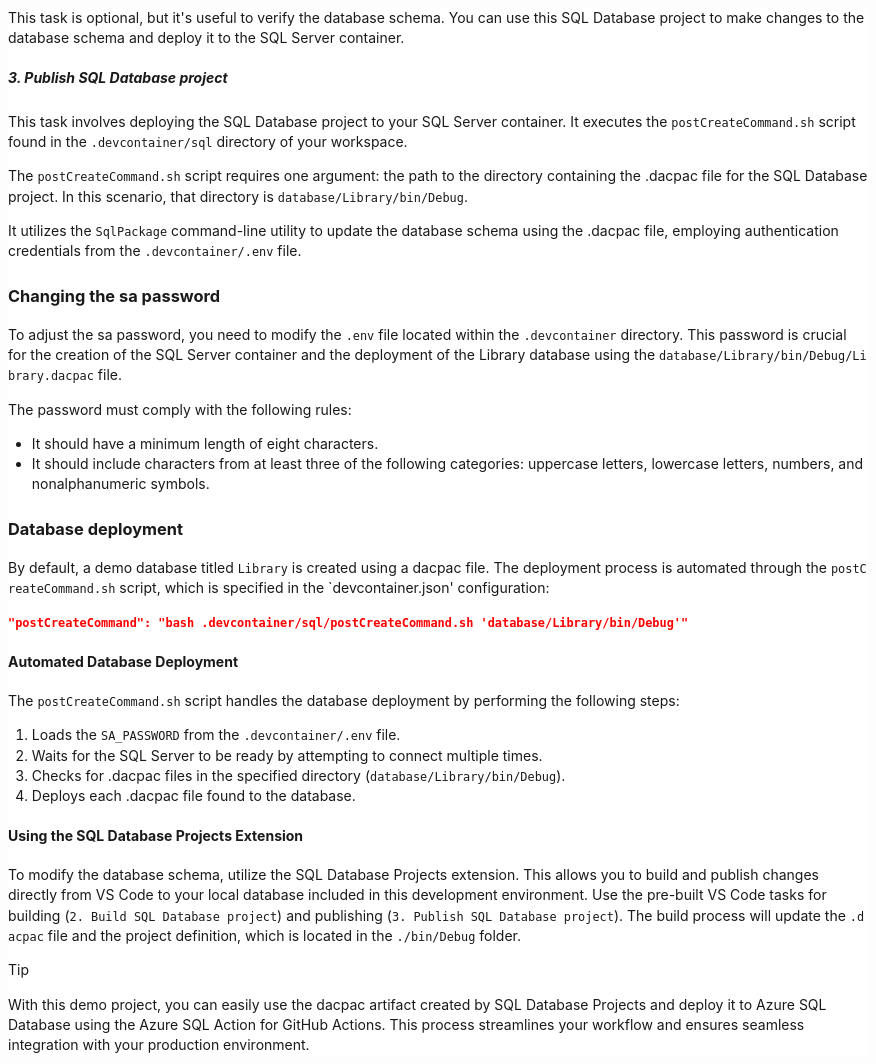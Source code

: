 This task is optional, but it's useful to verify the database schema. You can use this SQL Database project to make changes to the database schema and deploy it to the SQL Server container.

##### 3. Publish SQL Database project

This task involves deploying the SQL Database project to your SQL Server container. It executes the `postCreateCommand.sh` script found in the `.devcontainer/sql` directory of your workspace.

The `postCreateCommand.sh` script requires one argument: the path to the directory containing the .dacpac file for the SQL Database project. In this scenario, that directory is `database/Library/bin/Debug`.

It utilizes the `SqlPackage` command-line utility to update the database schema using the .dacpac file, employing authentication credentials from the `.devcontainer/.env` file.

### Changing the sa password

To adjust the sa password, you need to modify the `.env` file located within the `.devcontainer` directory. This password is crucial for the creation of the SQL Server container and the deployment of the Library database using the `database/Library/bin/Debug/Library.dacpac` file.

The password must comply with the following rules:

- It should have a minimum length of eight characters.
- It should include characters from at least three of the following categories: uppercase letters, lowercase letters, numbers, and nonalphanumeric symbols.

### Database deployment

By default, a demo database titled `Library` is created using a dacpac file. The deployment process is automated through the `postCreateCommand.sh` script, which is specified in the `devcontainer.json' configuration:

```json
"postCreateCommand": "bash .devcontainer/sql/postCreateCommand.sh 'database/Library/bin/Debug'"
```

#### Automated Database Deployment

The `postCreateCommand.sh` script handles the database deployment by performing the following steps:

1. Loads the `SA_PASSWORD` from the `.devcontainer/.env` file.
1. Waits for the SQL Server to be ready by attempting to connect multiple times.
1. Checks for .dacpac files in the specified directory (`database/Library/bin/Debug`).
1. Deploys each .dacpac file found to the database.

#### Using the SQL Database Projects Extension

To modify the database schema, utilize the SQL Database Projects extension. This allows you to build and publish changes directly from VS Code to your local database included in this development environment. Use the pre-built VS Code tasks for building (`2. Build SQL Database project`) and publishing (`3. Publish SQL Database project`). The build process will update the `.dacpac` file and the project definition, which is located in the `./bin/Debug` folder.

> [!TIP]
> With this demo project, you can easily use the dacpac artifact created by SQL Database Projects and deploy it to Azure SQL Database using the Azure SQL Action for GitHub Actions. This process streamlines your workflow and ensures seamless integration with your production environment.
